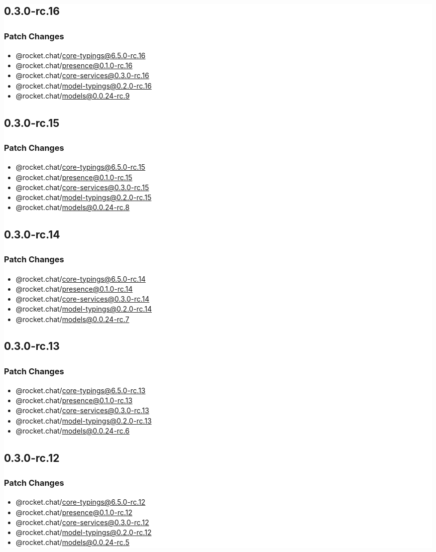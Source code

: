 ## 0.3.0-rc.16

### Patch Changes

- @rocket.chat/core-typings@6.5.0-rc.16
- @rocket.chat/presence@0.1.0-rc.16
- @rocket.chat/core-services@0.3.0-rc.16
- @rocket.chat/model-typings@0.2.0-rc.16
- @rocket.chat/models@0.0.24-rc.9

## 0.3.0-rc.15

### Patch Changes

- @rocket.chat/core-typings@6.5.0-rc.15
- @rocket.chat/presence@0.1.0-rc.15
- @rocket.chat/core-services@0.3.0-rc.15
- @rocket.chat/model-typings@0.2.0-rc.15
- @rocket.chat/models@0.0.24-rc.8

## 0.3.0-rc.14

### Patch Changes

- @rocket.chat/core-typings@6.5.0-rc.14
- @rocket.chat/presence@0.1.0-rc.14
- @rocket.chat/core-services@0.3.0-rc.14
- @rocket.chat/model-typings@0.2.0-rc.14
- @rocket.chat/models@0.0.24-rc.7

## 0.3.0-rc.13

### Patch Changes

- @rocket.chat/core-typings@6.5.0-rc.13
- @rocket.chat/presence@0.1.0-rc.13
- @rocket.chat/core-services@0.3.0-rc.13
- @rocket.chat/model-typings@0.2.0-rc.13
- @rocket.chat/models@0.0.24-rc.6

## 0.3.0-rc.12

### Patch Changes

- @rocket.chat/core-typings@6.5.0-rc.12
- @rocket.chat/presence@0.1.0-rc.12
- @rocket.chat/core-services@0.3.0-rc.12
- @rocket.chat/model-typings@0.2.0-rc.12
- @rocket.chat/models@0.0.24-rc.5
